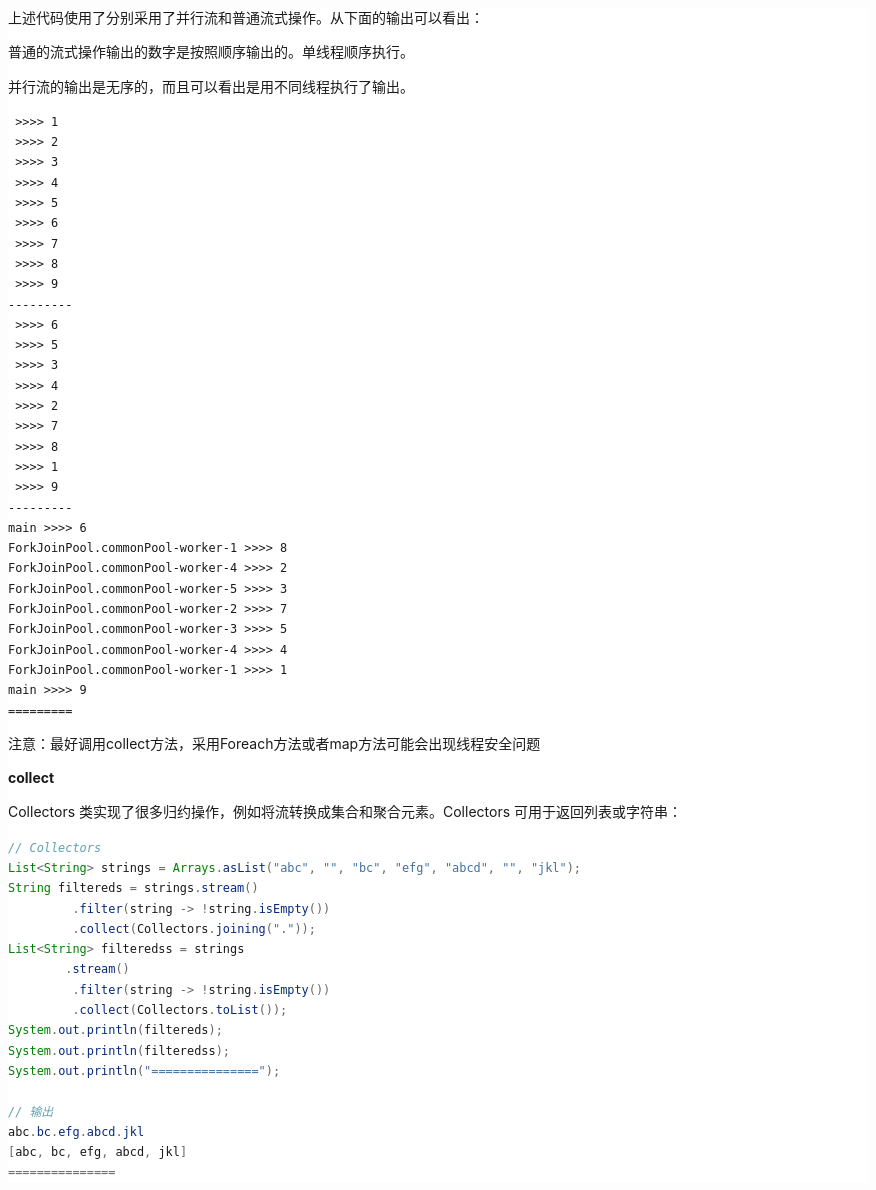 上述代码使用了分别采用了并行流和普通流式操作。从下面的输出可以看出：

普通的流式操作输出的数字是按照顺序输出的。单线程顺序执行。

并行流的输出是无序的，而且可以看出是用不同线程执行了输出。

~~~properties
 >>>> 1
 >>>> 2
 >>>> 3
 >>>> 4
 >>>> 5
 >>>> 6
 >>>> 7
 >>>> 8
 >>>> 9
---------
 >>>> 6
 >>>> 5
 >>>> 3
 >>>> 4
 >>>> 2
 >>>> 7
 >>>> 8
 >>>> 1
 >>>> 9
---------
main >>>> 6
ForkJoinPool.commonPool-worker-1 >>>> 8
ForkJoinPool.commonPool-worker-4 >>>> 2
ForkJoinPool.commonPool-worker-5 >>>> 3
ForkJoinPool.commonPool-worker-2 >>>> 7
ForkJoinPool.commonPool-worker-3 >>>> 5
ForkJoinPool.commonPool-worker-4 >>>> 4
ForkJoinPool.commonPool-worker-1 >>>> 1
main >>>> 9
=========
~~~

注意：最好调用collect方法，采用Foreach方法或者map方法可能会出现线程安全问题   

**collect**

Collectors 类实现了很多归约操作，例如将流转换成集合和聚合元素。Collectors 可用于返回列表或字符串：

~~~java
// Collectors 
List<String> strings = Arrays.asList("abc", "", "bc", "efg", "abcd", "", "jkl");
String filtereds = strings.stream()
         .filter(string -> !string.isEmpty())
         .collect(Collectors.joining("."));
List<String> filteredss = strings
		.stream()
         .filter(string -> !string.isEmpty())
         .collect(Collectors.toList());
System.out.println(filtereds);
System.out.println(filteredss);
System.out.println("===============");

// 输出
abc.bc.efg.abcd.jkl
[abc, bc, efg, abcd, jkl]
===============
~~~
